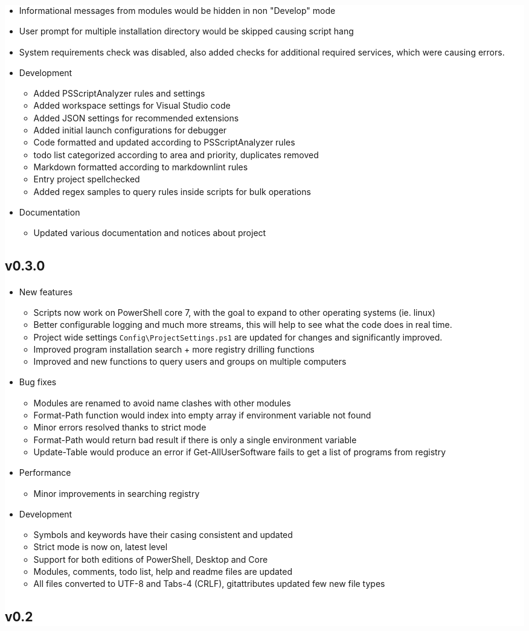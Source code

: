   - Informational messages from modules would be hidden in non "Develop" mode
  - User prompt for multiple installation directory would be skipped causing script hang
  - System requirements check was disabled, also added checks for additional required services,
    which were causing errors.

- Development

  - Added PSScriptAnalyzer rules and settings
  - Added workspace settings for Visual Studio code
  - Added JSON settings for recommended extensions
  - Added initial launch configurations for debugger
  - Code formatted and updated according to PSScriptAnalyzer rules
  - todo list categorized according to area and priority, duplicates removed
  - Markdown formatted according to markdownlint rules
  - Entry project spellchecked
  - Added regex samples to query rules inside scripts for bulk operations

- Documentation

  - Updated various documentation and notices about project

## v0.3.0

- New features

  - Scripts now work on PowerShell core 7, with the goal to expand to other operating systems
    (ie. linux)
  - Better configurable logging and much more streams, this will help to see what the code does in
    real time.
  - Project wide settings `Config\ProjectSettings.ps1` are updated for changes and significantly
    improved.
  - Improved program installation search + more registry drilling functions
  - Improved and new functions to query users and groups on multiple computers

- Bug fixes

  - Modules are renamed to avoid name clashes with other modules
  - Format-Path function would index into empty array if environment variable not found
  - Minor errors resolved thanks to strict mode
  - Format-Path would return bad result if there is only a single environment variable
  - Update-Table would produce an error if Get-AllUserSoftware fails to get a list of programs from
    registry

- Performance

  - Minor improvements in searching registry

- Development

  - Symbols and keywords have their casing consistent and updated
  - Strict mode is now on, latest level
  - Support for both editions of PowerShell, Desktop and Core
  - Modules, comments, todo list, help and readme files are updated
  - All files converted to UTF-8 and Tabs-4 (CRLF), gitattributes updated few new file types

## v0.2
